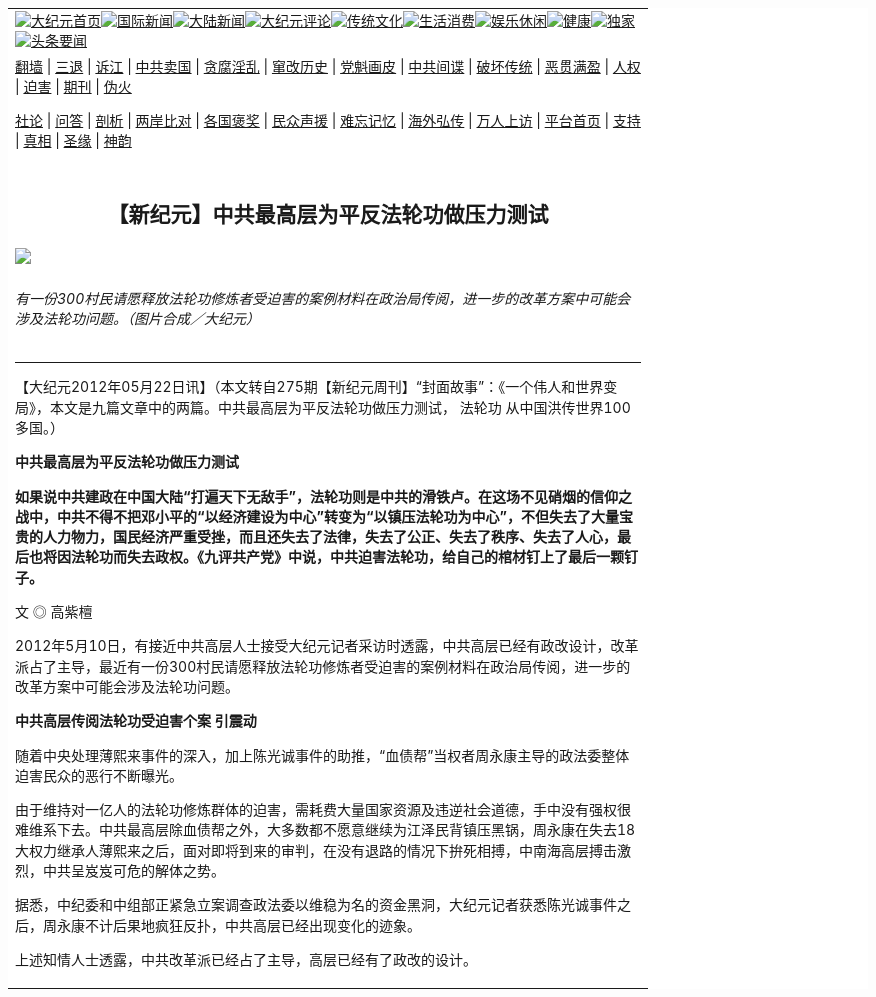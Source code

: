 <a name="1" id="1" target="_blank"></a><span id="1"></span>
<table align=center border="0"><tr><td colspan="2" VALIGN=TOP><a href="https://github.com/19920513/djy/blob/master/gb/nf1351518.md#1"><img src="https://raw.githubusercontent.com/19920513/www/master/t/djy/1.jpg" title="大纪元首页" alt="大纪元首页"></a><a href="https://github.com/19920513/djy/blob/master/gb/n24hr.md#1"><img src="https://raw.githubusercontent.com/19920513/www/master/t/djy/3.jpg" title="国际新闻" alt="国际新闻"></a><a href="https://github.com/19920513/djy/blob/master/gb/nsc413.md#1"><img src="https://raw.githubusercontent.com/19920513/www/master/t/djy/4.jpg" title="大陆新闻" alt="大陆新闻"></a><a href="https://github.com/19920513/djy/blob/master/gb/news392.md#1"><img src="https://raw.githubusercontent.com/19920513/www/master/t/djy/5.jpg" title="大纪元评论" alt="大纪元评论"></a><a href="https://github.com/19920513/djy/blob/master/gb/news2007.md#1"><img src="https://raw.githubusercontent.com/19920513/www/master/t/djy/6.jpg" title="传统文化" alt="传统文化"></a><a href="https://github.com/19920513/djy/blob/master/gb/news2008.md#1"><img src="https://raw.githubusercontent.com/19920513/www/master/t/djy/7.jpg" title="生活消费" alt="生活消费"></a><a href="https://github.com/19920513/djy/blob/master/gb/ncyule.md#1"><img src="https://raw.githubusercontent.com/19920513/www/master/t/djy/8.jpg" title="娱乐休闲" alt="娱乐休闲"></a><a href="https://github.com/19920513/djy/blob/master/gb/nsc1002.md#1"><img src="https://raw.githubusercontent.com/19920513/www/master/t/djy/9.jpg" title="健康" alt="健康"></a><a href="https://github.com/19920513/djy/blob/master/gb/nf6092.md#1"><img src="https://raw.githubusercontent.com/19920513/www/master/t/djy/10a.jpg" title="独家" alt="独家"></a><a href="https://github.com/19920513/djy/blob/master/gb/nf4514.md#1"><img src="https://raw.githubusercontent.com/19920513/www/master/t/djy/12a.jpg" title="头条要闻" alt="头条要闻"></a></td></tr>
<tr><td colspan="2" VALIGN=TOP><a target="_blank" href="https://github.com/19920513/www/blob/master/README.md?zsrh#1">翻墙</a> | <a target="_blank" href="https://github.com/19920513/djy/blob/master/gb/nf5657.md#1">三退</a> | <a target="_blank" href="https://github.com/19920513/djy/blob/master/gb/nf6124.md#1">诉江</a> | <a target="_blank" href="https://github.com/19920513/djy/blob/master/gb/nf1176117.md#1">中共卖国</a> | <a target="_blank" href="https://github.com/19920513/djy/blob/master/gb/nf5773.md#1">贪腐淫乱</a> | <a target="_blank" href="https://github.com/19920513/djy/blob/master/gb/nf1176115.md#1">窜改历史</a> | <a target="_blank" href="https://github.com/19920513/djy/blob/master/gb/nf1176107.md#1">党魁画皮</a> | <a target="_blank" href="https://github.com/19920513/djy/blob/master/gb/nf1320400.md#1">中共间谍</a> | <a target="_blank" href="https://github.com/19920513/djy/blob/master/gb/nf1176114.md#1">破坏传统</a> | <a target="_blank" href="https://github.com/19920513/ntdtv/blob/master/gb/prog447_1.md#1">恶贯满盈</a> | <a target="_blank" href="https://github.com/19920513/djy/blob/master/gb/ncid278.md#1">人权</a> | <a target="_blank" href="https://github.com/19920513/djy/blob/master/gb/nf1176111.md#1">迫害</a> | <a target="_blank" href="https://gitlab.com/szzdlab/mh-qikan/blob/master/README.md#1">期刊</a> | <a target="_blank" href="https://github.com/19920513/djy/blob/master/gb/nf5562.md#1">伪火</a></p><p><a target="_blank" href="https://github.com/19920513/djy/blob/master/gb/9p.md#1">社论</a> | <a target="_blank" href="https://github.com/19920513/djy/blob/master/gb/nf4378.md#1">问答</a> | <a target="_blank" href="https://github.com/19920513/djy/blob/master/gb/nf5792.md#1">剖析</a> | <a target="_blank" href="https://github.com/19920513/djy/blob/master/gb/nf5735.md#1">两岸比对</a> | <a target="_blank" href="https://github.com/19920513/djy/blob/master/gb/nf6119.md#1">各国褒奖</a> | <a target="_blank" href="https://github.com/19920513/djy/blob/master/gb/nf6120.md#1">民众声援</a> | <a target="_blank" href="https://github.com/19920513/djy/blob/master/gb/nf1188594.md#1">难忘记忆</a> | <a target="_blank" href="https://github.com/19920513/djy/blob/master/gb/nf3180.md#1">海外弘传</a> | <a target="_blank" href="https://github.com/19920513/djy/blob/master/gb/nf5410.md#1">万人上访</a> | <a target="_blank" href="https://github.com/19920513/www/blob/master/README.md?zsrh#1">平台首页</a> | <a target="_blank" href="https://github.com/19920513/djy/blob/master/gb/nf4386.md#1">支持</a> | <a target="_blank" href="https://github.com/19920513/djy/blob/master/gb/nf4389.md#1">真相</a> | <a target="_blank" href="https://github.com/19920513/djy/blob/master/gb/nf5790.md#1">圣缘</a> | <a target="_blank" href="https://github.com/19920513/djy/blob/master/gb/nf4786.md#1">神韵</a></td></tr>
<tr><td VALIGN=TOP width="626"><h2 align=center>【新纪元】中共最高层为平反法轮功做压力测试</h2>
<img width="600" src="https://i.epochtimes.com/assets/uploads/2012/05/1205211653561667.jpg" />
<h6>有一份300村民请愿释放法轮功修炼者受迫害的案例材料在政治局传阅，进一步的改革方案中可能会涉及法轮功问题。（图片合成／大纪元）
</h6>
<hr>
	<p>【大纪元2012年05月22日讯】（本文转自275期【<ahref="https://github.com/19920513/djy/blob/master/gb/tag/%E6%96%B0%E7%BA%AA%E5%85%83.md#1">新纪元</a>周刊】“封面故事”：《一个伟人和世界变局》，本文是九篇文章中的两篇。中共最高层为平反<ahref="https://github.com/19920513/djy/blob/master/gb/tag/%E6%B3%95%E8%BD%AE%E5%8A%9F.md#1">法轮功</a>做压力测试， 法轮功 从中国洪传世界100多国。）</p>
<p><b>中共最高层为平反<ahref="https://github.com/19920513/djy/blob/master/gb/tag/%E6%B3%95%E8%BD%AE%E5%8A%9F.md#1">法轮功</a>做压力测试</b></p>
<p><b>如果说中共建政在中国大陆“打遍天下无敌手”，法轮功则是中共的滑铁卢。在这场不见硝烟的信仰之战中，中共不得不把邓小平的“以经济建设为中心”转变为“以镇压法轮功为中心”，不但失去了大量宝贵的人力物力，国民经济严重受挫，而且还失去了法律，失去了公正、失去了秩序、失去了人心，最后也将因法轮功而失去政权。《九评共产党》中说，中共迫害法轮功，给自己的棺材钉上了最后一颗钉子。</b></p>
<p>文 ◎ 高紫檀</p>
<p>2012年5月10日，有接近中共高层人士接受大纪元记者采访时透露，中共高层已经有政改设计，改革派占了主导，最近有一份300村民请愿释放法轮功修炼者受迫害的案例材料在政治局传阅，进一步的改革方案中可能会涉及法轮功问题。</p>
<p><b>中共高层传阅法轮功受迫害个案 引震动</b></p>
<p>随着中央处理薄熙来事件的深入，加上陈光诚事件的助推，“血债帮”当权者周永康主导的政法委整体迫害民众的恶行不断曝光。</p>
<p>由于维持对一亿人的法轮功修炼群体的迫害，需耗费大量国家资源及违逆社会道德，手中没有强权很难维系下去。中共最高层除血债帮之外，大多数都不愿意继续为江泽民背镇压黑锅，周永康在失去18大权力继承人薄熙来之后，面对即将到来的审判，在没有退路的情况下拚死相搏，中南海高层搏击激烈，中共呈岌岌可危的解体之势。</p>
<p>据悉，中纪委和中组部正紧急立案调查政法委以维稳为名的资金黑洞，大纪元记者获悉陈光诚事件之后，周永康不计后果地疯狂反扑，中共高层已经出现变化的迹象。</p>
<p>上述知情人士透露，中共改革派已经占了主导，高层已经有了政改的设计。</p>